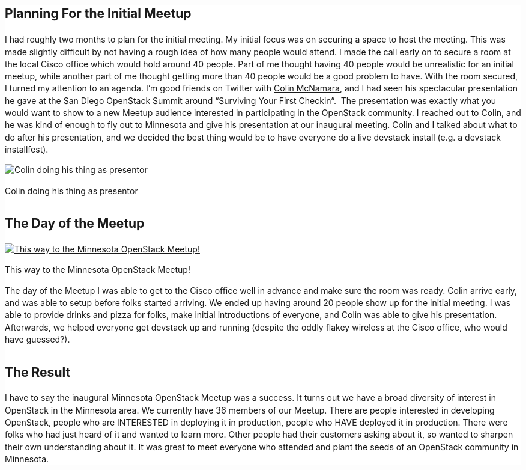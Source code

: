## Planning For the Initial Meetup

I had roughly two months to plan for the initial meeting. My initial focus was on securing a space to host the meeting. This was made slightly difficult by not having a rough idea of how many people would attend. I made the call early on to secure a room at the local Cisco office which would hold around 40 people. Part of me thought having 40 people would be unrealistic for an initial meetup, while another part of me thought getting more than 40 people would be a good problem to have. With the room secured, I turned my attention to an agenda. I&#8217;m good friends on Twitter with <a title="Colin McNamara" href="http://www.colinmcnamara.com/" target="_blank">Colin McNamara</a>, and I had seen his spectacular presentation he gave at the San Diego OpenStack Summit around &#8220;<a title="Surviving your first checkin" href="http://www.slideshare.net/colinmcnamara1/open-stack-summit-surviving-your-first-checkin" target="_blank">Surviving Your First Checkin</a>&#8220;.  The presentation was exactly what you would want to show to a new Meetup audience interested in participating in the OpenStack community. I reached out to Colin, and he was kind of enough to fly out to Minnesota and give his presentation at our inaugural meeting. Colin and I talked about what to do after his presentation, and we decided the best thing would be to have everyone do a live devstack install (e.g. a devstack installfest).

<div id="attachment_377" style="width: 559px" class="wp-caption aligncenter">
  <a href="http://www.siliconloons.com/wp-content/uploads/2012/12/photo-4.jpg"><img class="size-large wp-image-377" title="Colin doing his thing as presentor" src="http://www.siliconloons.com/wp-content/uploads/2012/12/photo-4-1024x768.jpg" alt="Colin doing his thing as presentor" width="549" height="411" /></a>
  
  <p class="wp-caption-text">
    Colin doing his thing as presentor
  </p>
</div>

## The Day of the Meetup

<div id="attachment_376" style="width: 559px" class="wp-caption aligncenter">
  <a href="http://www.siliconloons.com/wp-content/uploads/2012/12/photo-2.jpg"><img class="size-large wp-image-376" title="This way to the Minnesota OpenStack Meetup!" src="http://www.siliconloons.com/wp-content/uploads/2012/12/photo-2-1024x1024.jpg" alt="This way to the Minnesota OpenStack Meetup!" width="549" height="549" /></a>
  
  <p class="wp-caption-text">
    This way to the Minnesota OpenStack Meetup!
  </p>
</div>

The day of the Meetup I was able to get to the Cisco office well in advance and make sure the room was ready. Colin arrive early, and was able to setup before folks started arriving. We ended up having around 20 people show up for the initial meeting. I was able to provide drinks and pizza for folks, make initial introductions of everyone, and Colin was able to give his presentation. Afterwards, we helped everyone get devstack up and running (despite the oddly flakey wireless at the Cisco office, who would have guessed?).

## The Result

I have to say the inaugural Minnesota OpenStack Meetup was a success. It turns out we have a broad diversity of interest in OpenStack in the Minnesota area. We currently have 36 members of our Meetup. There are people interested in developing OpenStack, people who are INTERESTED in deploying it in production, people who HAVE deployed it in production. There were folks who had just heard of it and wanted to learn more. Other people had their customers asking about it, so wanted to sharpen their own understanding about it. It was great to meet everyone who attended and plant the seeds of an OpenStack community in Minnesota.
